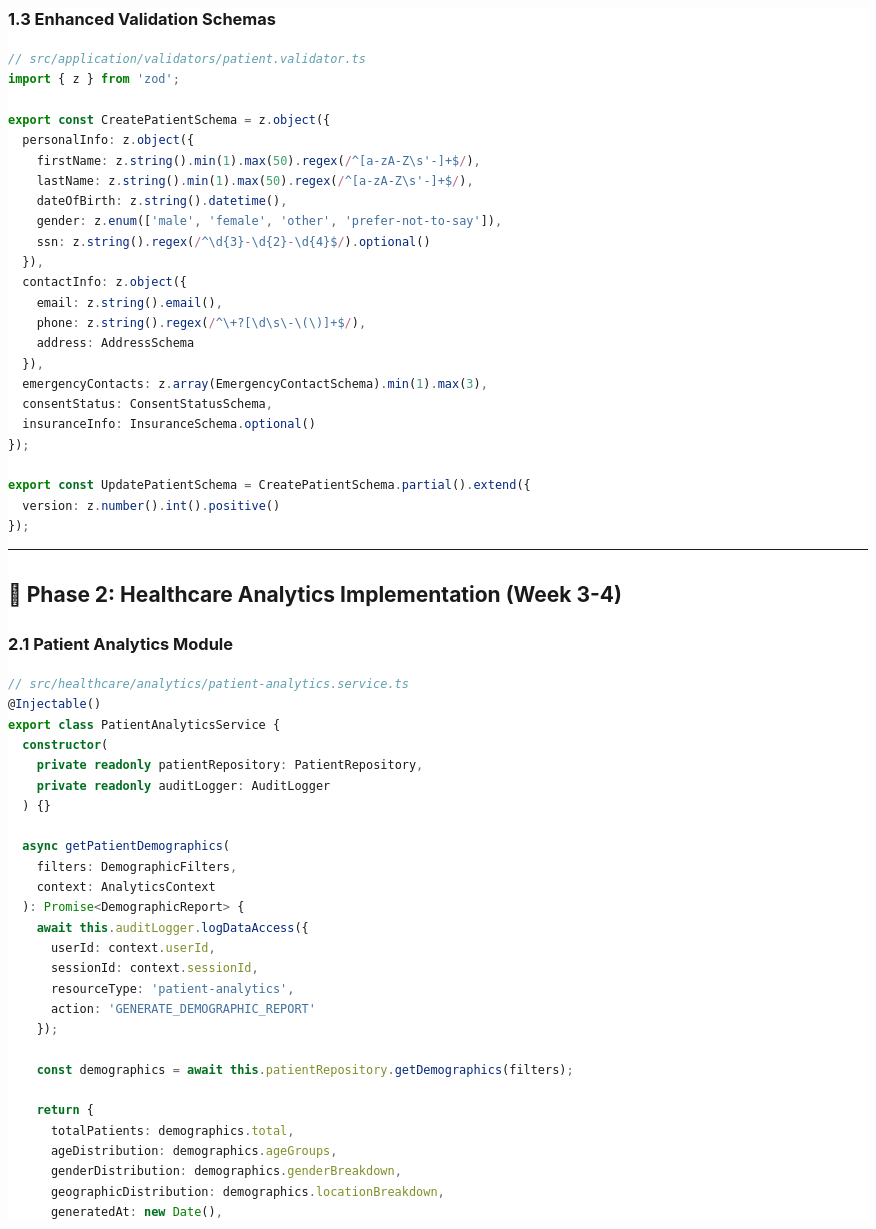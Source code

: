 ### **1.3 Enhanced Validation Schemas**

```typescript
// src/application/validators/patient.validator.ts
import { z } from 'zod';

export const CreatePatientSchema = z.object({
  personalInfo: z.object({
    firstName: z.string().min(1).max(50).regex(/^[a-zA-Z\s'-]+$/),
    lastName: z.string().min(1).max(50).regex(/^[a-zA-Z\s'-]+$/),
    dateOfBirth: z.string().datetime(),
    gender: z.enum(['male', 'female', 'other', 'prefer-not-to-say']),
    ssn: z.string().regex(/^\d{3}-\d{2}-\d{4}$/).optional()
  }),
  contactInfo: z.object({
    email: z.string().email(),
    phone: z.string().regex(/^\+?[\d\s\-\(\)]+$/),
    address: AddressSchema
  }),
  emergencyContacts: z.array(EmergencyContactSchema).min(1).max(3),
  consentStatus: ConsentStatusSchema,
  insuranceInfo: InsuranceSchema.optional()
});

export const UpdatePatientSchema = CreatePatientSchema.partial().extend({
  version: z.number().int().positive()
});
```

---

## 🏥 Phase 2: Healthcare Analytics Implementation (Week 3-4)

### **2.1 Patient Analytics Module**

```typescript
// src/healthcare/analytics/patient-analytics.service.ts
@Injectable()
export class PatientAnalyticsService {
  constructor(
    private readonly patientRepository: PatientRepository,
    private readonly auditLogger: AuditLogger
  ) {}

  async getPatientDemographics(
    filters: DemographicFilters,
    context: AnalyticsContext
  ): Promise<DemographicReport> {
    await this.auditLogger.logDataAccess({
      userId: context.userId,
      sessionId: context.sessionId,
      resourceType: 'patient-analytics',
      action: 'GENERATE_DEMOGRAPHIC_REPORT'
    });

    const demographics = await this.patientRepository.getDemographics(filters);
    
    return {
      totalPatients: demographics.total,
      ageDistribution: demographics.ageGroups,
      genderDistribution: demographics.genderBreakdown,
      geographicDistribution: demographics.locationBreakdown,
      generatedAt: new Date(),
```